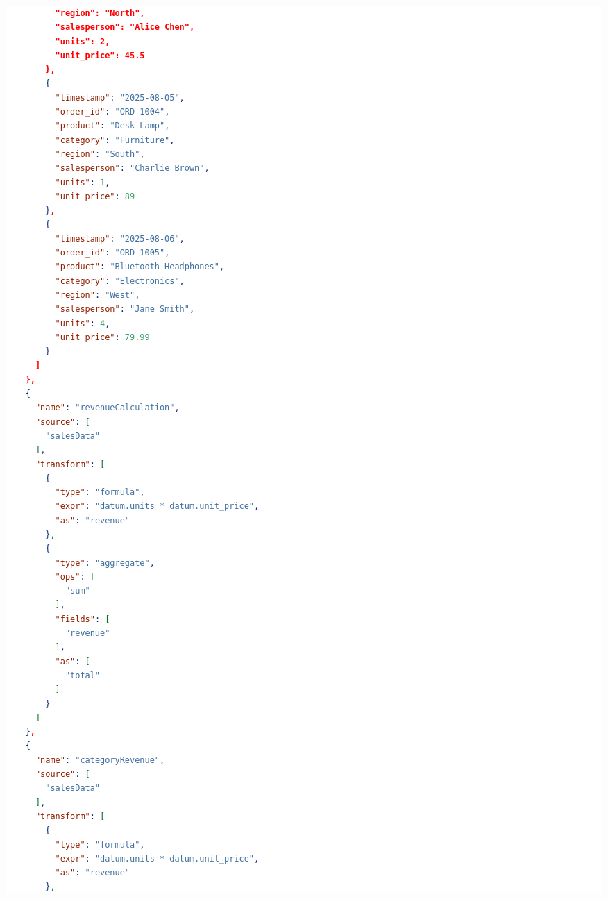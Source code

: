 ```json vega
          "region": "North",
          "salesperson": "Alice Chen",
          "units": 2,
          "unit_price": 45.5
        },
        {
          "timestamp": "2025-08-05",
          "order_id": "ORD-1004",
          "product": "Desk Lamp",
          "category": "Furniture",
          "region": "South",
          "salesperson": "Charlie Brown",
          "units": 1,
          "unit_price": 89
        },
        {
          "timestamp": "2025-08-06",
          "order_id": "ORD-1005",
          "product": "Bluetooth Headphones",
          "category": "Electronics",
          "region": "West",
          "salesperson": "Jane Smith",
          "units": 4,
          "unit_price": 79.99
        }
      ]
    },
    {
      "name": "revenueCalculation",
      "source": [
        "salesData"
      ],
      "transform": [
        {
          "type": "formula",
          "expr": "datum.units * datum.unit_price",
          "as": "revenue"
        },
        {
          "type": "aggregate",
          "ops": [
            "sum"
          ],
          "fields": [
            "revenue"
          ],
          "as": [
            "total"
          ]
        }
      ]
    },
    {
      "name": "categoryRevenue",
      "source": [
        "salesData"
      ],
      "transform": [
        {
          "type": "formula",
          "expr": "datum.units * datum.unit_price",
          "as": "revenue"
        },
```